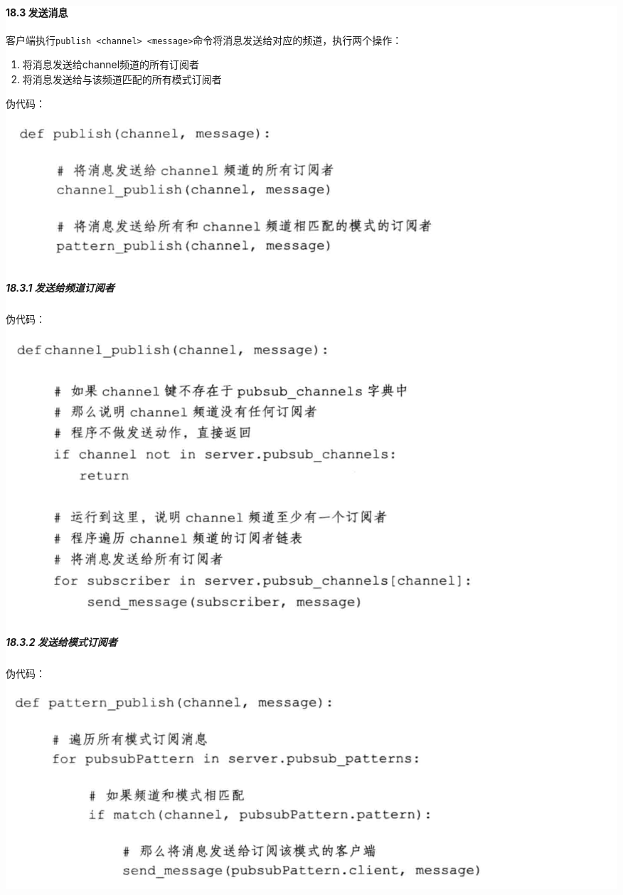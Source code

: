 #### 18.3 发送消息

客户端执行`publish <channel> <message>`命令将消息发送给对应的频道，执行两个操作：

1. 将消息发送给channel频道的所有订阅者
2. 将消息发送给与该频道匹配的所有模式订阅者

伪代码：

![image-20210412212909526](Redis设计与实现——笔记.assets/image-20210412212909526.png)

##### 18.3.1 发送给频道订阅者

伪代码：

![image-20210412212756701](Redis设计与实现——笔记.assets/image-20210412212756701.png)

##### 18.3.2 发送给模式订阅者

伪代码：

![image-20210412212852460](Redis设计与实现——笔记.assets/image-20210412212852460.png)